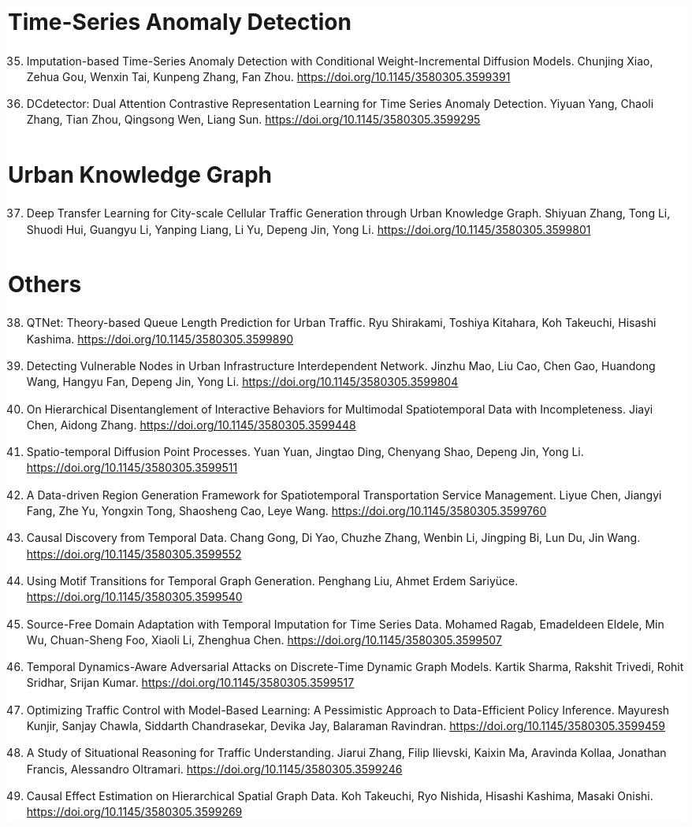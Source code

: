 # Time-Series Anomaly Detection
35. Imputation-based Time-Series Anomaly Detection with Conditional Weight-Incremental Diffusion Models. 	Chunjing Xiao, Zehua Gou, Wenxin Tai, Kunpeng Zhang, Fan Zhou. https://doi.org/10.1145/3580305.3599391

36. DCdetector: Dual Attention Contrastive Representation Learning for Time Series Anomaly Detection. Yiyuan Yang, Chaoli Zhang, Tian Zhou, Qingsong Wen, Liang Sun. https://doi.org/10.1145/3580305.3599295

# Urban Knowledge Graph
37. Deep Transfer Learning for City-scale Cellular Traffic Generation through Urban Knowledge Graph. Shiyuan Zhang, Tong Li, Shuodi Hui, Guangyu Li, Yanping Liang, Li Yu, Depeng Jin, Yong Li. https://doi.org/10.1145/3580305.3599801

# Others
38. QTNet: Theory-based Queue Length Prediction for Urban Traffic. Ryu Shirakami, Toshiya Kitahara, Koh Takeuchi, Hisashi Kashima. https://doi.org/10.1145/3580305.3599890

39. Detecting Vulnerable Nodes in Urban Infrastructure Interdependent Network. Jinzhu Mao, Liu Cao, Chen Gao, Huandong Wang, Hangyu Fan, Depeng Jin, Yong Li. https://doi.org/10.1145/3580305.3599804

40. On Hierarchical Disentanglement of Interactive Behaviors for Multimodal Spatiotemporal Data with Incompleteness. Jiayi Chen, Aidong Zhang. https://doi.org/10.1145/3580305.3599448

41. Spatio-temporal Diffusion Point Processes. Yuan Yuan, Jingtao Ding, Chenyang Shao, Depeng Jin, Yong Li. https://doi.org/10.1145/3580305.3599511

42. A Data-driven Region Generation Framework for Spatiotemporal Transportation Service Management. Liyue Chen, Jiangyi Fang, Zhe Yu, Yongxin Tong, Shaosheng Cao, Leye Wang. https://doi.org/10.1145/3580305.3599760

43. Causal Discovery from Temporal Data. Chang Gong, Di Yao, Chuzhe Zhang, Wenbin Li, Jingping Bi, Lun Du, Jin Wang. https://doi.org/10.1145/3580305.3599552

44. Using Motif Transitions for Temporal Graph Generation. Penghang Liu, Ahmet Erdem Sariyüce. https://doi.org/10.1145/3580305.3599540

45. Source-Free Domain Adaptation with Temporal Imputation for Time Series Data. Mohamed Ragab, Emadeldeen Eldele, Min Wu, Chuan-Sheng Foo, Xiaoli Li, Zhenghua Chen. https://doi.org/10.1145/3580305.3599507

46. Temporal Dynamics-Aware Adversarial Attacks on Discrete-Time Dynamic Graph Models. Kartik Sharma, Rakshit Trivedi, Rohit Sridhar, Srijan Kumar. https://doi.org/10.1145/3580305.3599517

47. Optimizing Traffic Control with Model-Based Learning: A Pessimistic Approach to Data-Efficient Policy Inference. Mayuresh Kunjir, Sanjay Chawla, Siddarth Chandrasekar, Devika Jay, Balaraman Ravindran. https://doi.org/10.1145/3580305.3599459

48. A Study of Situational Reasoning for Traffic Understanding. Jiarui Zhang, Filip Ilievski, Kaixin Ma, Aravinda Kollaa, Jonathan Francis, Alessandro Oltramari. https://doi.org/10.1145/3580305.3599246

49. Causal Effect Estimation on Hierarchical Spatial Graph Data. Koh Takeuchi, Ryo Nishida, Hisashi Kashima, Masaki Onishi. https://doi.org/10.1145/3580305.3599269
